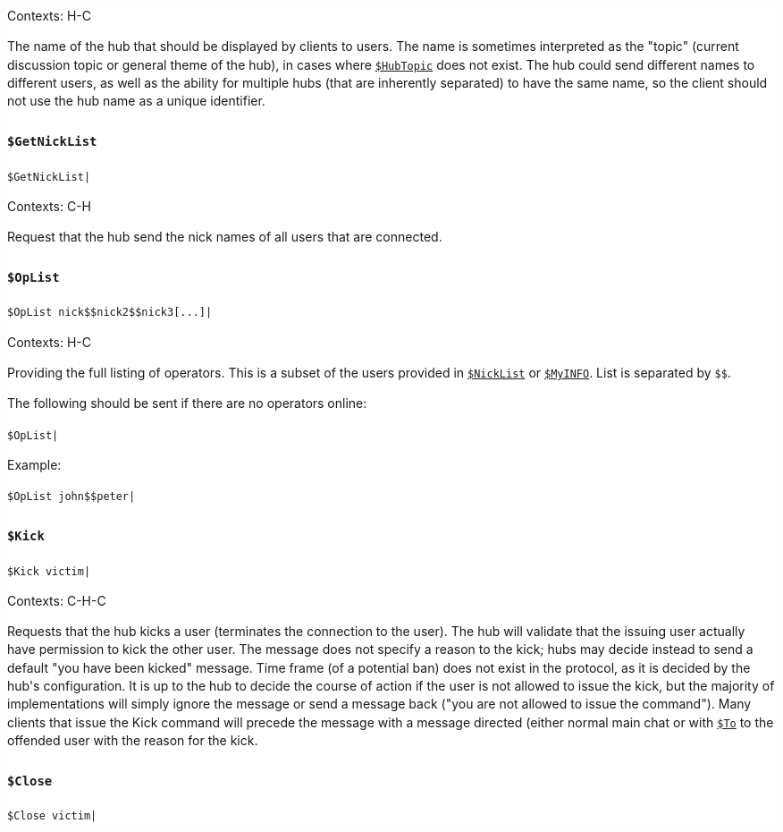Contexts: H-C

The name of the hub that should be displayed by clients to users. The name is sometimes interpreted as the "topic" (current discussion topic or general theme of the hub), in cases where [`$HubTopic`](#hubtopic) does not exist. The hub could send different names to different users, as well as the ability for multiple hubs (that are inherently separated) to have the same name, so the client should not use the hub name as a unique identifier.

### `$GetNickList`
```
$GetNickList|
```
 
Contexts: C-H

Request that the hub send the nick names of all users that are connected.

### `$OpList`
```
$OpList nick$$nick2$$nick3[...]|
```

Contexts: H-C

Providing the full listing of operators. This is a subset of the users provided in [`$NickList`](#nicklist) or [`$MyINFO`](#myinfo). List is separated by `$$`. 

The following should be sent if there are no operators online:
```
$OpList|
```
 
Example:
```
$OpList john$$peter| 
```

### `$Kick`
```
$Kick victim|
```

Contexts: C-H-C

Requests that the hub kicks a user (terminates the connection to the user). The hub will validate that the issuing user actually have permission to kick the other user. The message does not specify a reason to the kick; hubs may decide instead to send a default "you have been kicked" message. Time frame (of a potential ban) does not exist in the protocol, as it is decided by the hub's configuration. It is up to the hub to decide the course of action if the user is not allowed to issue the kick, but the majority of implementations will simply ignore the message or send a message back ("you are not allowed to issue the command"). Many clients that issue the Kick command will precede the message with a message directed (either normal main chat or with [`$To`](#to) to the offended user with the reason for the kick.

### `$Close`
```
$Close victim|
```
 